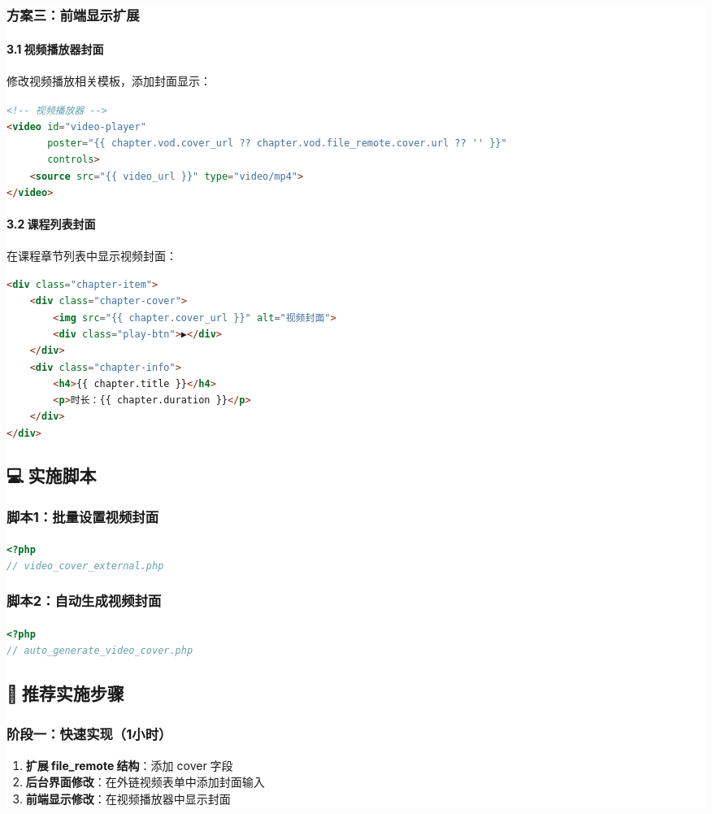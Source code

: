 ### 方案三：前端显示扩展

#### 3.1 视频播放器封面
修改视频播放相关模板，添加封面显示：

```html
<!-- 视频播放器 -->
<video id="video-player" 
       poster="{{ chapter.vod.cover_url ?? chapter.vod.file_remote.cover.url ?? '' }}"
       controls>
    <source src="{{ video_url }}" type="video/mp4">
</video>
```

#### 3.2 课程列表封面
在课程章节列表中显示视频封面：

```html
<div class="chapter-item">
    <div class="chapter-cover">
        <img src="{{ chapter.cover_url }}" alt="视频封面">
        <div class="play-btn">▶</div>
    </div>
    <div class="chapter-info">
        <h4>{{ chapter.title }}</h4>
        <p>时长：{{ chapter.duration }}</p>
    </div>
</div>
```

## 💻 **实施脚本**

### 脚本1：批量设置视频封面
```php
<?php
// video_cover_external.php
```

### 脚本2：自动生成视频封面
```php
<?php  
// auto_generate_video_cover.php
```

## 🎯 **推荐实施步骤**

### 阶段一：快速实现（1小时）
1. **扩展 file_remote 结构**：添加 cover 字段
2. **后台界面修改**：在外链视频表单中添加封面输入
3. **前端显示修改**：在视频播放器中显示封面
